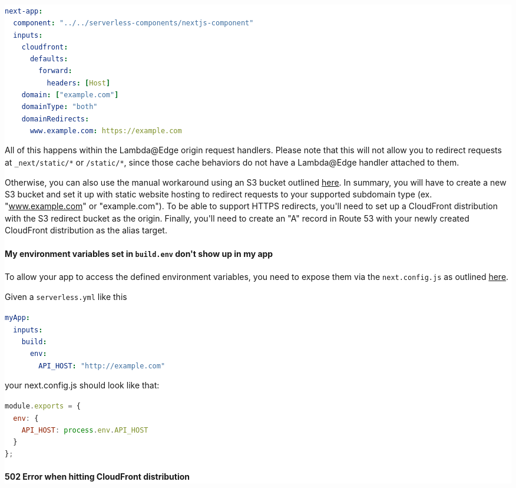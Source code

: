 ```yml
next-app:
  component: "../../serverless-components/nextjs-component"
  inputs:
    cloudfront:
      defaults:
        forward:
          headers: [Host]
    domain: ["example.com"]
    domainType: "both"
    domainRedirects:
      www.example.com: https://example.com
```

All of this happens within the Lambda@Edge origin request handlers. Please note that this will not allow you to redirect requests at `_next/static/*` or `/static/*`, since those cache behaviors do not have a Lambda@Edge handler attached to them.

Otherwise, you can also use the manual workaround using an S3 bucket outlined [here](https://simonecarletti.com/blog/2016/08/redirect-domain-https-amazon-cloudfront/#configuring-the-amazon-s3-static-site-with-redirect).
In summary, you will have to create a new S3 bucket and set it up with static website hosting to redirect requests to your supported subdomain type (ex. "www.example.com" or "example.com"). To be able to support HTTPS redirects, you'll need to set up a CloudFront distribution with the S3 redirect bucket as the origin. Finally, you'll need to create an "A" record in Route 53 with your newly created CloudFront distribution as the alias target.

#### My environment variables set in `build.env` don't show up in my app

To allow your app to access the defined environment variables, you need to expose them via the `next.config.js` as outlined [here](https://nextjs.org/docs/api-reference/next.config.js/environment-variables).

Given a `serverless.yml` like this

```yml
myApp:
  inputs:
    build:
      env:
        API_HOST: "http://example.com"
```

your next.config.js should look like that:

```js
module.exports = {
  env: {
    API_HOST: process.env.API_HOST
  }
};
```

#### 502 Error when hitting CloudFront distribution
